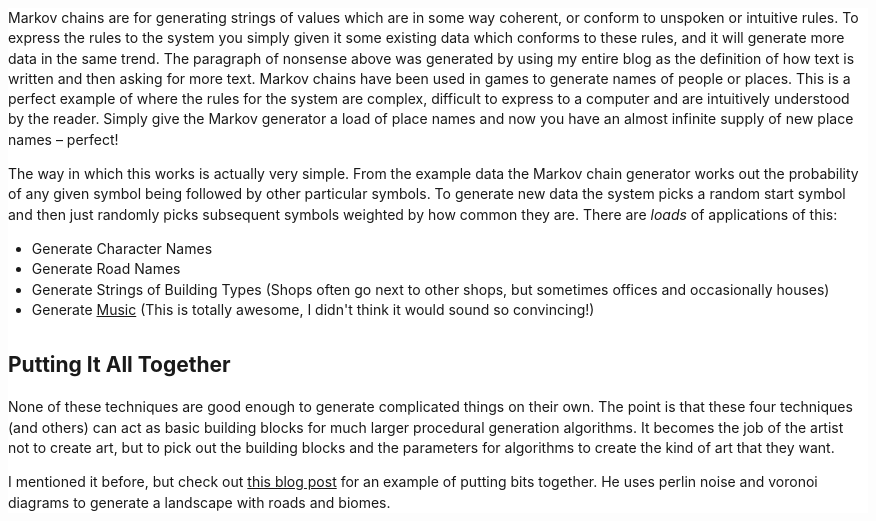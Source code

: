 Markov chains are for generating strings of values which are in some way coherent, or conform to unspoken or intuitive rules. To express the rules to the system you simply given it some existing data which conforms to these rules, and it will generate more data in the same trend. The paragraph of nonsense above was generated by using my entire blog as the definition of how text is written and then asking for more text. Markov chains have been used in games to generate names of people or places. This is a perfect example of where the rules for the system are complex, difficult to express to a computer and are intuitively understood by the reader. Simply give the Markov generator a load of place names and now you have an almost infinite supply of new place names – perfect!

The way in which this works is actually very simple. From the example data the Markov chain generator works out the probability of any given symbol being followed by other particular symbols. To generate new data the system picks a random start symbol and then just randomly picks subsequent symbols weighted by how common they are. There are _loads_ of applications of this:

 - Generate Character Names
 - Generate Road Names
 - Generate Strings of Building Types (Shops often go next to other shops, but sometimes offices and occasionally houses)
 - Generate [Music](http://thepasqualian.com/?p=1831) (This is totally awesome, I didn't think it would sound so convincing!)
 
## Putting It All Together

None of these techniques are good enough to generate complicated things on their own. The point is that these four techniques (and others) can act as basic building blocks for much larger procedural generation algorithms. It becomes the job of the artist not to create art, but to pick out the building blocks and the parameters for algorithms to create the kind of art that they want.

I mentioned it before, but check out [this blog post](http://www-cs-students.stanford.edu/~amitp/game-programming/polygon-map-generation/) for an example of putting bits together. He uses perlin noise and voronoi diagrams to generate a landscape with roads and biomes.
